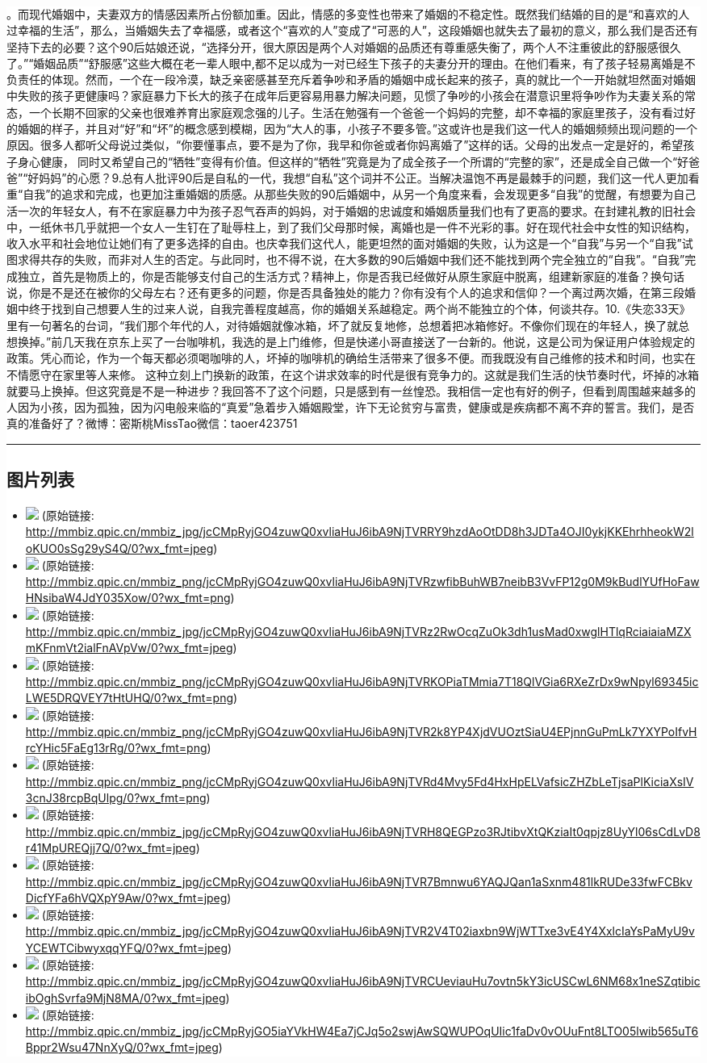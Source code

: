 。而现代婚姻中，夫妻双方的情感因素所占份额加重。因此，情感的多变性也带来了婚姻的不稳定性。既然我们结婚的目的是“和喜欢的人过幸福的生活”，那么，当婚姻失去了幸福感，或者这个“喜欢的人”变成了“可恶的人”，这段婚姻也就失去了最初的意义，那么我们是否还有坚持下去的必要？这个90后姑娘还说，“选择分开，很大原因是两个人对婚姻的品质还有尊重感失衡了，两个人不注重彼此的舒服感很久了。”“婚姻品质”“舒服感”这些大概在老一辈人眼中,都不足以成为一对已经生下孩子的夫妻分开的理由。在他们看来，有了孩子轻易离婚是不负责任的体现。然而，一个在一段冷漠，缺乏亲密感甚至充斥着争吵和矛盾的婚姻中成长起来的孩子，真的就比一个一开始就坦然面对婚姻中失败的孩子更健康吗？家庭暴力下长大的孩子在成年后更容易用暴力解决问题，见惯了争吵的小孩会在潜意识里将争吵作为夫妻关系的常态，一个长期不回家的父亲也很难养育出家庭观念强的儿子。生活在勉强有一个爸爸一个妈妈的完整，却不幸福的家庭里孩子，没有看过好的婚姻的样子，并且对“好”和“坏”的概念感到模糊，因为“大人的事，小孩子不要多管。”这或许也是我们这一代人的婚姻频频出现问题的一个原因。很多人都听父母说过类似，“你要懂事点，要不是为了你，我早和你爸或者你妈离婚了”这样的话。父母的出发点一定是好的，希望孩子身心健康， 同时又希望自己的“牺牲”变得有价值。但这样的“牺牲”究竟是为了成全孩子一个所谓的“完整的家”，还是成全自己做一个“好爸爸”“好妈妈”的心愿？9.总有人批评90后是自私的一代，我想“自私”这个词并不公正。当解决温饱不再是最棘手的问题，我们这一代人更加看重“自我”的追求和完成，也更加注重婚姻的质感。从那些失败的90后婚姻中，从另一个角度来看，会发现更多“自我”的觉醒，有想要为自己活一次的年轻女人，有不在家庭暴力中为孩子忍气吞声的妈妈，对于婚姻的忠诚度和婚姻质量我们也有了更高的要求。在封建礼教的旧社会中，一纸休书几乎就把一个女人一生钉在了耻辱柱上，到了我们父母那时候，离婚也是一件不光彩的事。好在现代社会中女性的知识结构，收入水平和社会地位让她们有了更多选择的自由。也庆幸我们这代人，能更坦然的面对婚姻的失败，认为这是一个“自我”与另一个“自我”试图求得共存的失败，而非对人生的否定。与此同时，也不得不说，在大多数的90后婚姻中我们还不能找到两个完全独立的“自我”。“自我”完成独立，首先是物质上的，你是否能够支付自己的生活方式？精神上，你是否我已经做好从原生家庭中脱离，组建新家庭的准备？换句话说，你是不是还在被你的父母左右？还有更多的问题，你是否具备独处的能力？你有没有个人的追求和信仰？一个离过两次婚，在第三段婚姻中终于找到自己想要人生的过来人说，自我完善程度越高，你的婚姻关系越稳定。两个尚不能独立的个体，何谈共存。10.《失恋33天》里有一句著名的台词，“我们那个年代的人，对待婚姻就像冰箱，坏了就反复地修，总想着把冰箱修好。不像你们现在的年轻人，换了就总想换掉。”前几天我在京东上买了一台咖啡机，我选的是上门维修，但是快递小哥直接送了一台新的。他说，这是公司为保证用户体验规定的政策。凭心而论，作为一个每天都必须喝咖啡的人，坏掉的咖啡机的确给生活带来了很多不便。而我既没有自己维修的技术和时间，也实在不情愿守在家里等人来修。 这种立刻上门换新的政策，在这个讲求效率的时代是很有竞争力的。这就是我们生活的快节奏时代，坏掉的冰箱就要马上换掉。但这究竟是不是一种进步？我回答不了这个问题，只是感到有一丝惶恐。我相信一定也有好的例子，但看到周围越来越多的人因为小孩，因为孤独，因为闪电般来临的“真爱”急着步入婚姻殿堂，许下无论贫穷与富贵，健康或是疾病都不离不弃的誓言。我们，是否真的准备好了？微博：密斯桃MissTao微信：taoer423751

---

## 图片列表

- ![](./images/image_1.jpg) (原始链接: http://mmbiz.qpic.cn/mmbiz_jpg/jcCMpRyjGO4zuwQ0xvliaHuJ6ibA9NjTVRRY9hzdAoOtDD8h3JDTa4OJI0ykjKKEhrhheokW2loKUO0sSg29yS4Q/0?wx_fmt=jpeg)
- ![](./images/image_2.jpg) (原始链接: http://mmbiz.qpic.cn/mmbiz_png/jcCMpRyjGO4zuwQ0xvliaHuJ6ibA9NjTVRzwfibBuhWB7neibB3VvFP12g0M9kBudlYUfHoFawHNsibaW4JdY035Xow/0?wx_fmt=png)
- ![](./images/image_3.jpg) (原始链接: http://mmbiz.qpic.cn/mmbiz_jpg/jcCMpRyjGO4zuwQ0xvliaHuJ6ibA9NjTVRz2RwOcqZuOk3dh1usMad0xwglHTlqRciaiaiaMZXmKFnmVt2ialFnAVpVw/0?wx_fmt=jpeg)
- ![](./images/image_4.jpg) (原始链接: http://mmbiz.qpic.cn/mmbiz_png/jcCMpRyjGO4zuwQ0xvliaHuJ6ibA9NjTVRKOPiaTMmia7T18QlVGia6RXeZrDx9wNpyl69345icLWE5DRQVEY7tHtUHQ/0?wx_fmt=png)
- ![](./images/image_5.jpg) (原始链接: http://mmbiz.qpic.cn/mmbiz_png/jcCMpRyjGO4zuwQ0xvliaHuJ6ibA9NjTVR2k8YP4XjdVUOztSiaU4EPjnnGuPmLk7YXYPoIfvHrcYHic5FaEg13rRg/0?wx_fmt=png)
- ![](./images/image_6.jpg) (原始链接: http://mmbiz.qpic.cn/mmbiz_png/jcCMpRyjGO4zuwQ0xvliaHuJ6ibA9NjTVRd4Mvy5Fd4HxHpELVafsicZHZbLeTjsaPlKiciaXsIV3cnJ38rcpBqUlpg/0?wx_fmt=png)
- ![](./images/image_7.jpg) (原始链接: http://mmbiz.qpic.cn/mmbiz_jpg/jcCMpRyjGO4zuwQ0xvliaHuJ6ibA9NjTVRH8QEGPzo3RJtibvXtQKziaIt0qpjz8UyYl06sCdLvD8r41MpUREQjj7Q/0?wx_fmt=jpeg)
- ![](./images/image_8.jpg) (原始链接: http://mmbiz.qpic.cn/mmbiz_jpg/jcCMpRyjGO4zuwQ0xvliaHuJ6ibA9NjTVR7Bmnwu6YAQJQan1aSxnm481lkRUDe33fwFCBkvDicfYFa6hVQXpY9Aw/0?wx_fmt=jpeg)
- ![](./images/image_9.jpg) (原始链接: http://mmbiz.qpic.cn/mmbiz_jpg/jcCMpRyjGO4zuwQ0xvliaHuJ6ibA9NjTVR2V4T02iaxbn9WjWTTxe3vE4Y4XxlcIaYsPaMyU9vYCEWTCibwyxqqYFQ/0?wx_fmt=jpeg)
- ![](./images/image_10.jpg) (原始链接: http://mmbiz.qpic.cn/mmbiz_jpg/jcCMpRyjGO4zuwQ0xvliaHuJ6ibA9NjTVRCUeviauHu7ovtn5kY3icUSCwL6NM68x1neSZqtibicibOghSvrfa9MjN8MA/0?wx_fmt=jpeg)
- ![](./images/image_11.jpg) (原始链接: http://mmbiz.qpic.cn/mmbiz_jpg/jcCMpRyjGO5iaYVkHW4Ea7jCJq5o2swjAwSQWUPOqUIic1faDv0vOUuFnt8LTO05lwib565uT6Bppr2Wsu47NnXyQ/0?wx_fmt=jpeg)
